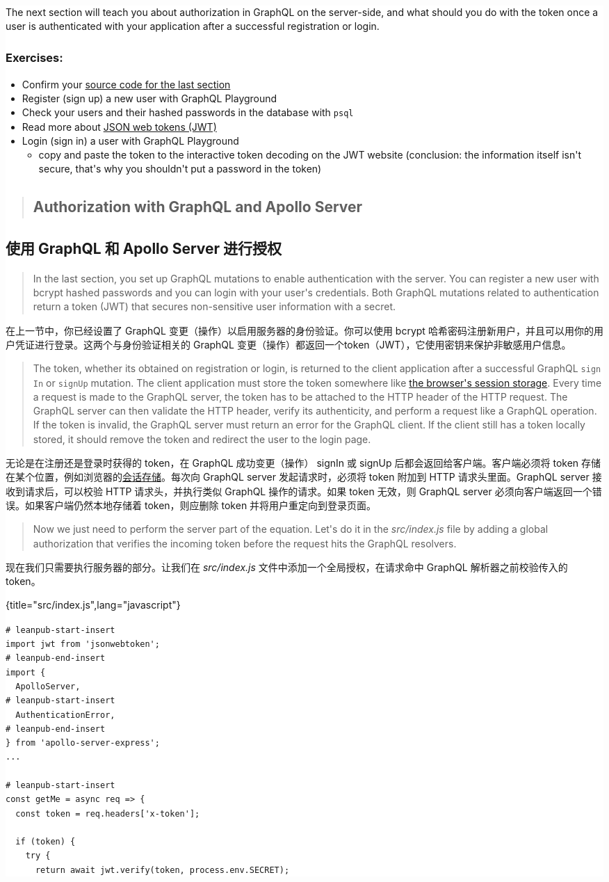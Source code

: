 The next section will teach you about authorization in GraphQL on the server-side, and what should you do with the token once a user is authenticated with your application after a successful registration or login.

### Exercises:

* Confirm your [source code for the last section](https://github.com/the-road-to-graphql/fullstack-apollo-react-express-boilerplate-project/tree/831ab566f0b5c5530d9270a49936d102f7fdf73c)
* Register (sign up) a new user with GraphQL Playground
* Check your users and their hashed passwords in the database with `psql`
* Read more about [JSON web tokens (JWT)](https://jwt.io/)
* Login (sign in) a user with GraphQL Playground
  * copy and paste the token to the interactive token decoding on the JWT website (conclusion: the information itself isn't secure, that's why you shouldn't put a password in the token)

> ## Authorization with GraphQL and Apollo Server
## 使用 GraphQL 和 Apollo Server 进行授权

> In the last section, you set up GraphQL mutations to enable authentication with the server. You can register a new user with bcrypt hashed passwords and you can login with your user's credentials. Both GraphQL mutations related to authentication return a token (JWT) that secures non-sensitive user information with a secret.

在上一节中，你已经设置了 GraphQL 变更（操作）以启用服务器的身份验证。你可以使用 bcrypt 哈希密码注册新用户，并且可以用你的用户凭证进行登录。这两个与身份验证相关的 GraphQL 变更（操作）都返回一个token（JWT），它使用密钥来保护非敏感用户信息。

> The token, whether its obtained on registration or login, is returned to the client application after a successful GraphQL `signIn` or `signUp` mutation. The client application must store the token somewhere like [the browser's session storage](https://www.robinwieruch.de/local-storage-react). Every time a request is made to the GraphQL server, the token has to be attached to the HTTP header of the HTTP request. The GraphQL server can then validate the HTTP header, verify its authenticity, and perform a request like a GraphQL operation. If the token is invalid, the GraphQL server must return an error for the GraphQL client. If the client still has a token locally stored, it should remove the token and redirect the user to the login page.

无论是在注册还是登录时获得的 token，在 GraphQL 成功变更（操作） signIn 或 signUp 后都会返回给客户端。客户端必须将 token 存储在某个位置，例如浏览器的[会话存储](https://www.robinwieruch.de/local-storage-react)。每次向 GraphQL server 发起请求时，必须将 token 附加到 HTTP 请求头里面。GraphQL server 接收到请求后，可以校验 HTTP 请求头，并执行类似 GraphQL 操作的请求。如果 token 无效，则 GraphQL server 必须向客户端返回一个错误。如果客户端仍然本地存储着 token，则应删除 token 并将用户重定向到登录页面。

> Now we just need to perform the server part of the equation. Let's do it in the *src/index.js* file by adding a global authorization that verifies the incoming token before the request hits the GraphQL resolvers.

现在我们只需要执行服务器的部分。让我们在 *src/index.js* 文件中添加一个全局授权，在请求命中 GraphQL 解析器之前校验传入的 token。

{title="src/index.js",lang="javascript"}
~~~~~~~~
# leanpub-start-insert
import jwt from 'jsonwebtoken';
# leanpub-end-insert
import {
  ApolloServer,
# leanpub-start-insert
  AuthenticationError,
# leanpub-end-insert
} from 'apollo-server-express';
...

# leanpub-start-insert
const getMe = async req => {
  const token = req.headers['x-token'];

  if (token) {
    try {
      return await jwt.verify(token, process.env.SECRET);
~~~~~~~~